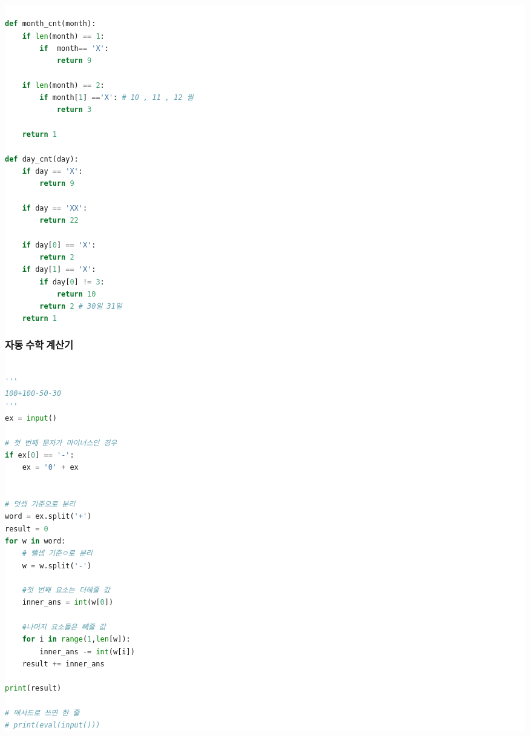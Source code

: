 ```py
```
```py

def month_cnt(month):
    if len(month) == 1:
        if  month== 'X':
            return 9
    
    if len(month) == 2:
        if month[1] =='X': # 10 , 11 , 12 월
            return 3
    
    return 1

def day_cnt(day):
    if day == 'X':
        return 9
    
    if day == 'XX':
        return 22
    
    if day[0] == 'X':
        return 2
    if day[1] == 'X':
        if day[0] != 3:
            return 10
        return 2 # 30일 31일
    return 1
```


### 자동 수학 계산기

```py

'''
100+100-50-30
'''
ex = input()

# 첫 번째 문자가 마이너스인 경우
if ex[0] == '-':
    ex = '0' + ex


# 덧셈 기준으로 분리
word = ex.split('+')
result = 0
for w in word:
    # 뺄셈 기준ㅇ로 분리
    w = w.split('-')

    #첫 번째 요소는 더해줄 값
    inner_ans = int(w[0])

    #나머지 요소들은 빼줄 값
    for i in range(1,len[w]):
        inner_ans -= int(w[i])
    result += inner_ans

print(result)

# 메서드로 쓰면 한 줄
# print(eval(input()))
```